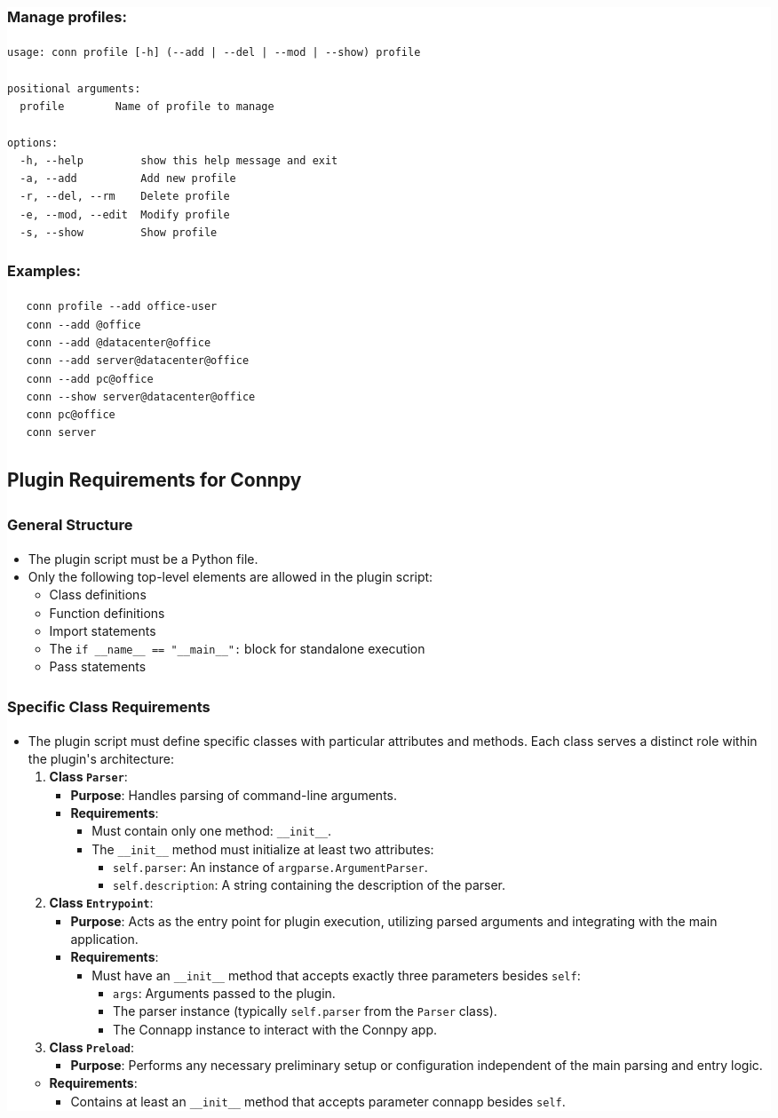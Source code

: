 ### Manage profiles:
```
usage: conn profile [-h] (--add | --del | --mod | --show) profile

positional arguments:
  profile        Name of profile to manage

options:
  -h, --help         show this help message and exit
  -a, --add          Add new profile
  -r, --del, --rm    Delete profile
  -e, --mod, --edit  Modify profile
  -s, --show         Show profile

```

### Examples:
```
   conn profile --add office-user
   conn --add @office
   conn --add @datacenter@office
   conn --add server@datacenter@office
   conn --add pc@office
   conn --show server@datacenter@office
   conn pc@office
   conn server
``` 
## Plugin Requirements for Connpy

### General Structure
- The plugin script must be a Python file.
- Only the following top-level elements are allowed in the plugin script:
  - Class definitions
  - Function definitions
  - Import statements
  - The `if __name__ == "__main__":` block for standalone execution
  - Pass statements

### Specific Class Requirements
- The plugin script must define specific classes with particular attributes and methods. Each class serves a distinct role within the plugin's architecture:
  1. **Class `Parser`**:
     - **Purpose**: Handles parsing of command-line arguments.
     - **Requirements**:
       - Must contain only one method: `__init__`.
       - The `__init__` method must initialize at least two attributes:
         - `self.parser`: An instance of `argparse.ArgumentParser`.
         - `self.description`: A string containing the description of the parser.
  2. **Class `Entrypoint`**:
     - **Purpose**: Acts as the entry point for plugin execution, utilizing parsed arguments and integrating with the main application.
     - **Requirements**:
       - Must have an `__init__` method that accepts exactly three parameters besides `self`:
         - `args`: Arguments passed to the plugin.
         - The parser instance (typically `self.parser` from the `Parser` class).
         - The Connapp instance to interact with the Connpy app.
  3. **Class `Preload`**:
     - **Purpose**: Performs any necessary preliminary setup or configuration independent of the main parsing and entry logic.
   - **Requirements**:
     - Contains at least an `__init__` method that accepts parameter connapp besides `self`.
